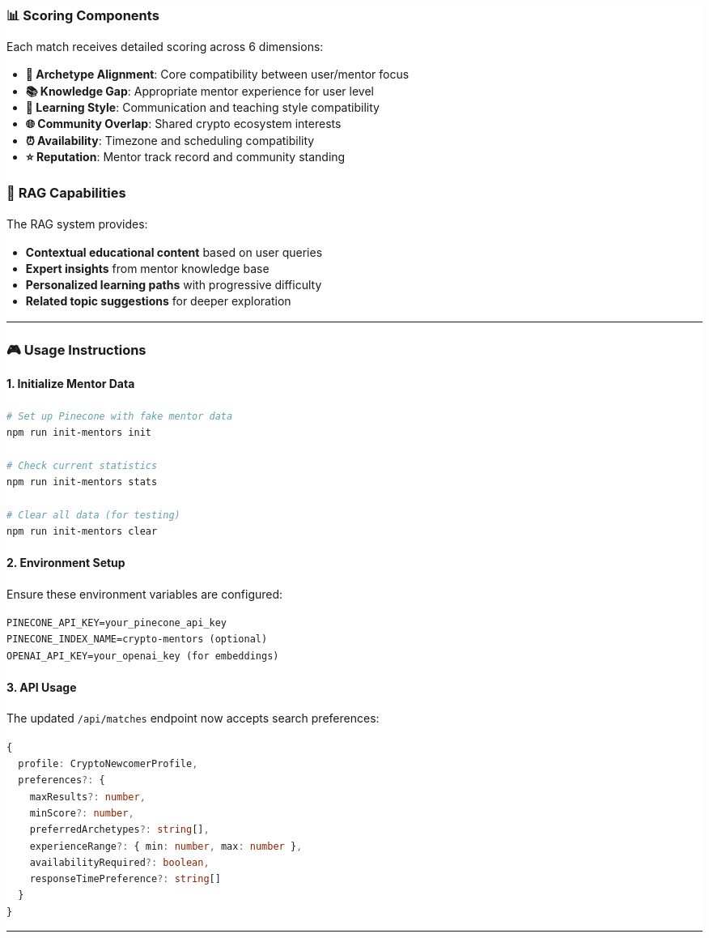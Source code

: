 ### 📊 **Scoring Components**

Each match receives detailed scoring across 6 dimensions:

- **🎯 Archetype Alignment**: Core compatibility between user/mentor focus
- **📚 Knowledge Gap**: Appropriate mentor experience for user level  
- **💬 Learning Style**: Communication and teaching style compatibility
- **🌐 Community Overlap**: Shared crypto ecosystem interests
- **⏰ Availability**: Timezone and scheduling compatibility
- **⭐ Reputation**: Mentor track record and community standing

### 🧠 **RAG Capabilities**

The RAG system provides:
- **Contextual educational content** based on user queries
- **Expert insights** from mentor knowledge base
- **Personalized learning paths** with progressive difficulty
- **Related topic suggestions** for deeper exploration

---

### 🎮 **Usage Instructions**

#### 1. Initialize Mentor Data
```bash
# Set up Pinecone with fake mentor data
npm run init-mentors init

# Check current statistics  
npm run init-mentors stats

# Clear all data (for testing)
npm run init-mentors clear
```

#### 2. Environment Setup
Ensure these environment variables are configured:
```
PINECONE_API_KEY=your_pinecone_api_key
PINECONE_INDEX_NAME=crypto-mentors (optional)
OPENAI_API_KEY=your_openai_key (for embeddings)
```

#### 3. API Usage
The updated `/api/matches` endpoint now accepts search preferences:
```typescript
{
  profile: CryptoNewcomerProfile,
  preferences?: {
    maxResults?: number,
    minScore?: number,
    preferredArchetypes?: string[],
    experienceRange?: { min: number, max: number },
    availabilityRequired?: boolean,
    responseTimePreference?: string[]
  }
}
```

---